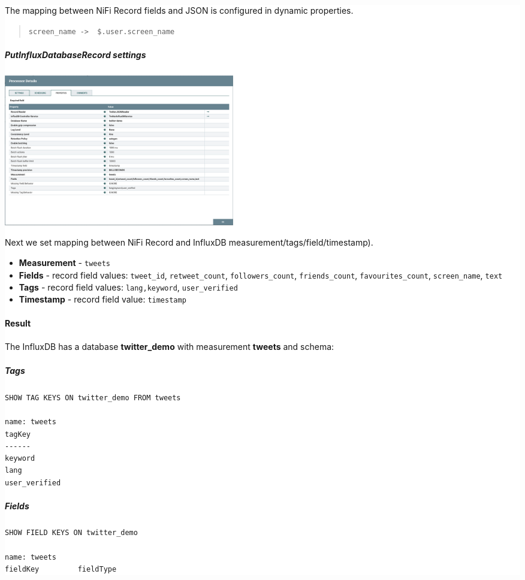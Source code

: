 
The mapping between NiFi Record fields and JSON is configured in dynamic properties.

> `screen_name ->  $.user.screen_name`

##### PutInfluxDatabaseRecord settings

<img src="assets/doc/demo1-putinfuxdatabaserecord.png" height="250px"> 

Next we set mapping between NiFi Record and InfluxDB measurement/tags/field/timestamp).

- **Measurement** - `tweets`
- **Fields** - record field values: `tweet_id`, `retweet_count`, `followers_count`, `friends_count`, `favourites_count`, `screen_name`, `text`
- **Tags** - record field values: `lang,keyword`, `user_verified`
- **Timestamp** - record field value: `timestamp`

#### Result

The InfluxDB has a database **twitter_demo** with measurement **tweets** and schema:

##### Tags
```bash
SHOW TAG KEYS ON twitter_demo FROM tweets

name: tweets
tagKey
------
keyword
lang
user_verified
```
##### Fields
```bash
SHOW FIELD KEYS ON twitter_demo

name: tweets
fieldKey         fieldType
```